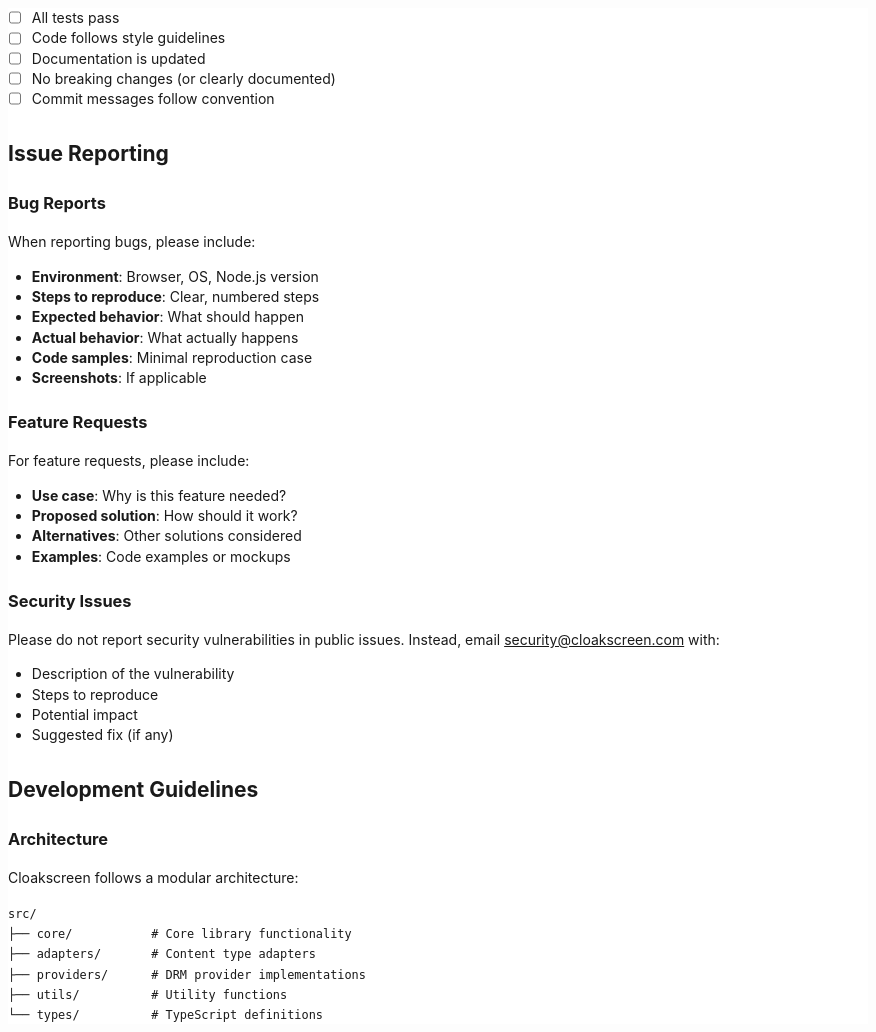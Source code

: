 - [ ] All tests pass
- [ ] Code follows style guidelines
- [ ] Documentation is updated
- [ ] No breaking changes (or clearly documented)
- [ ] Commit messages follow convention

## Issue Reporting

### Bug Reports

When reporting bugs, please include:

- **Environment**: Browser, OS, Node.js version
- **Steps to reproduce**: Clear, numbered steps
- **Expected behavior**: What should happen
- **Actual behavior**: What actually happens
- **Code samples**: Minimal reproduction case
- **Screenshots**: If applicable

### Feature Requests

For feature requests, please include:

- **Use case**: Why is this feature needed?
- **Proposed solution**: How should it work?
- **Alternatives**: Other solutions considered
- **Examples**: Code examples or mockups

### Security Issues

Please do not report security vulnerabilities in public issues. Instead, email security@cloakscreen.com with:

- Description of the vulnerability
- Steps to reproduce
- Potential impact
- Suggested fix (if any)

## Development Guidelines

### Architecture

Cloakscreen follows a modular architecture:

```
src/
├── core/           # Core library functionality
├── adapters/       # Content type adapters
├── providers/      # DRM provider implementations
├── utils/          # Utility functions
└── types/          # TypeScript definitions
```
